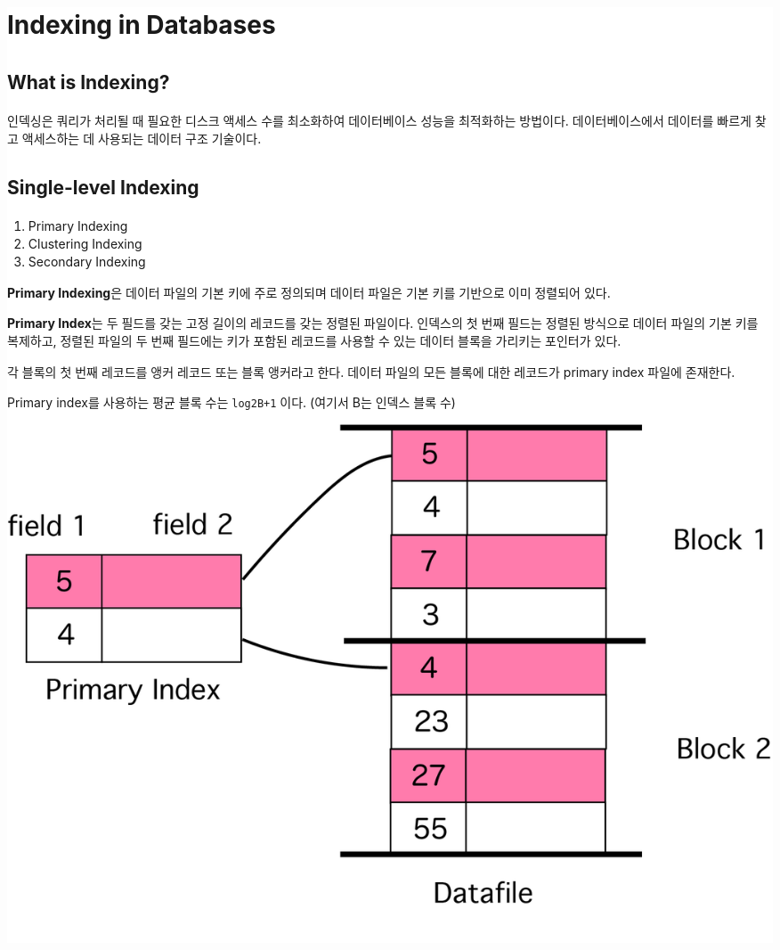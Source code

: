 # Indexing in Databases
## What is Indexing?
인덱싱은 쿼리가 처리될 때 필요한 디스크 액세스 수를 최소화하여 데이터베이스 성능을 최적화하는 방법이다. 데이터베이스에서 데이터를 빠르게 찾고 액세스하는 데 사용되는 데이터 구조 기술이다.

## Single-level Indexing
1. Primary Indexing
2. Clustering Indexing
3. Secondary Indexing

**Primary Indexing**은 데이터 파일의 기본 키에 주로 정의되며 데이터 파일은 기본 키를 기반으로 이미 정렬되어 있다.

**Primary Index**는 두 필드를 갖는 고정 길이의 레코드를 갖는 정렬된 파일이다. 인덱스의 첫 번째 필드는 정렬된 방식으로 데이터 파일의 기본 키를 복제하고, 정렬된 파일의 두 번째 필드에는 키가 포함된 레코드를 사용할 수 있는 데이터 블록을 가리키는 포인터가 있다. 

각 블록의 첫 번째 레코드를 앵커 레코드 또는 블록 앵커라고 한다. 데이터 파일의 모든 블록에 대한 레코드가 primary index 파일에 존재한다. 

Primary index를 사용하는 평균 블록 수는 `log2B+1` 이다. (여기서 B는 인덱스 블록 수)

<img src="./images/primary_index.png" width="100%" alt="Primary Index">
<br><br>
